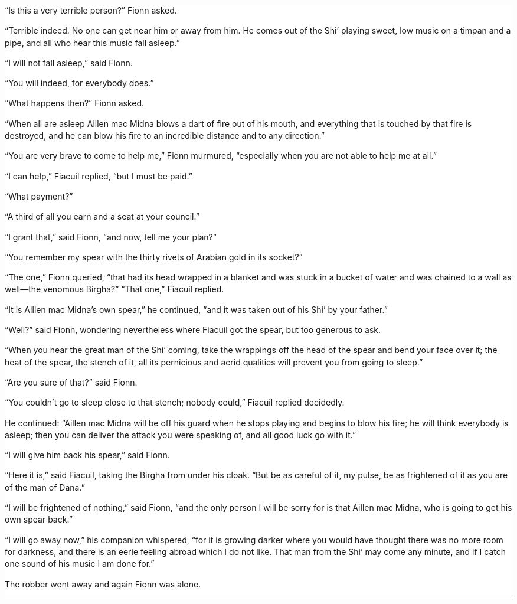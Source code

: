 “Is this a very terrible person?” Fionn asked.

“Terrible indeed. No one can get near him or away from him. He comes out of the Shi’ playing sweet, low music on a timpan and a pipe, and all who hear this music fall asleep.”

“I will not fall asleep,” said Fionn.

“You will indeed, for everybody does.”

“What happens then?” Fionn asked.

“When all are asleep Aillen mac Midna blows a dart of fire out of his mouth, and everything that is touched by that fire is destroyed, and he can blow his fire to an incredible distance and to any direction.”

“You are very brave to come to help me,” Fionn murmured, “especially when you are not able to help me at all.”

“I can help,” Fiacuil replied, “but I must be paid.”

“What payment?”

“A third of all you earn and a seat at your council.”

“I grant that,” said Fionn, “and now, tell me your plan?”

“You remember my spear with the thirty rivets of Arabian gold in its socket?”

“The one,” Fionn queried, “that had its head wrapped in a blanket and was stuck in a bucket of water and was chained to a wall as well—the venomous Birgha?” “That one,” Fiacuil replied.

“It is Aillen mac Midna’s own spear,” he continued, “and it was taken out of his Shi’ by your father.”

“Well?” said Fionn, wondering nevertheless where Fiacuil got the spear, but too generous to ask.

“When you hear the great man of the Shi’ coming, take the wrappings off the head of the spear and bend your face over it; the heat of the spear, the stench of it, all its pernicious and acrid qualities will prevent you from going to sleep.”

“Are you sure of that?” said Fionn.

“You couldn’t go to sleep close to that stench; nobody could,” Fiacuil replied decidedly.

He continued: “Aillen mac Midna will be off his guard when he stops playing and begins to blow his fire; he will think everybody is asleep; then you can deliver the attack you were speaking of, and all good luck go with it.”

“I will give him back his spear,” said Fionn.

“Here it is,” said Fiacuil, taking the Birgha from under his cloak. “But be as careful of it, my pulse, be as frightened of it as you are of the man of Dana.”

“I will be frightened of nothing,” said Fionn, “and the only person I will be sorry for is that Aillen mac Midna, who is going to get his own spear back.”

“I will go away now,” his companion whispered, “for it is growing darker where you would have thought there was no more room for darkness, and there is an eerie feeling abroad which I do not like. That man from the Shi’ may come any minute, and if I catch one sound of his music I am done for.”

The robber went away and again Fionn was alone.

---
